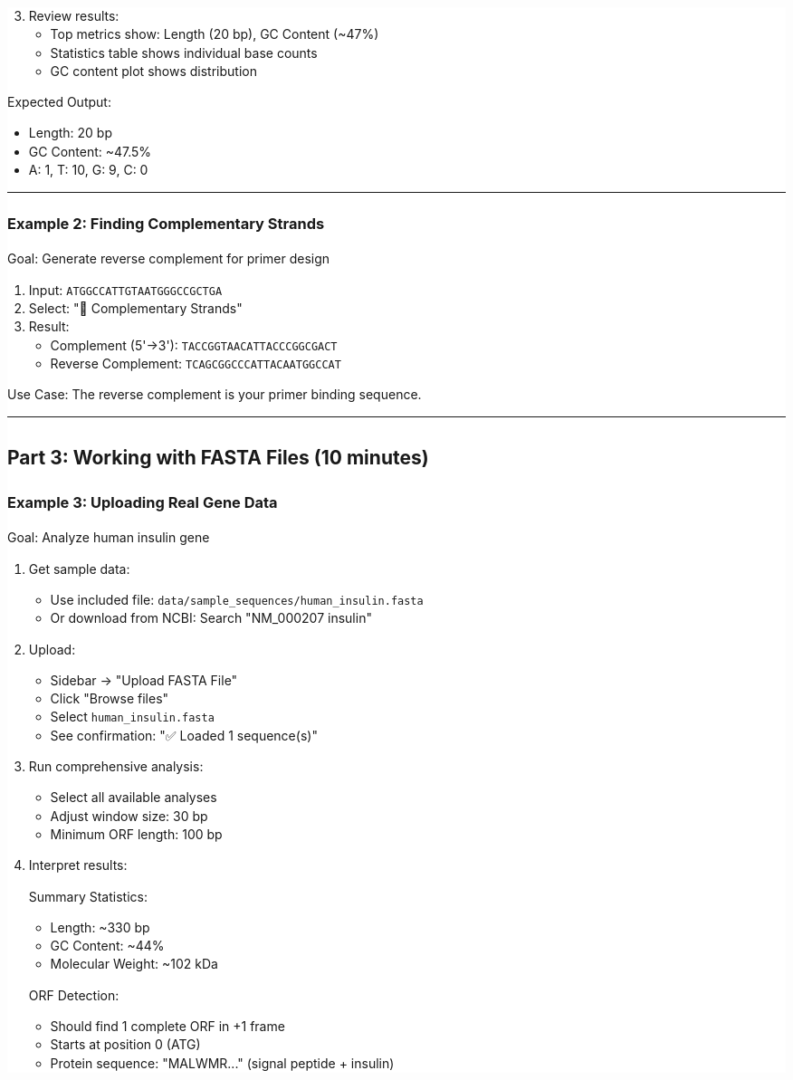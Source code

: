 3. Review results:
   - Top metrics show: Length (20 bp), GC Content (~47%)
   - Statistics table shows individual base counts
   - GC content plot shows distribution

Expected Output:
- Length: 20 bp
- GC Content: ~47.5%
- A: 1, T: 10, G: 9, C: 0

---

### Example 2: Finding Complementary Strands

Goal: Generate reverse complement for primer design

1. Input: `ATGGCCATTGTAATGGGCCGCTGA`
2. Select: "🧬 Complementary Strands"
3. Result:
   - Complement (5'→3'): `TACCGGTAACATTACCCGGCGACT`
   - Reverse Complement: `TCAGCGGCCCATTACAATGGCCAT`

Use Case: The reverse complement is your primer binding sequence.

---

## Part 3: Working with FASTA Files (10 minutes)

### Example 3: Uploading Real Gene Data

Goal: Analyze human insulin gene

1. Get sample data:
   - Use included file: `data/sample_sequences/human_insulin.fasta`
   - Or download from NCBI: Search "NM_000207 insulin"

2. Upload:
   - Sidebar → "Upload FASTA File"
   - Click "Browse files"
   - Select `human_insulin.fasta`
   - See confirmation: "✅ Loaded 1 sequence(s)"

3. Run comprehensive analysis:
   - Select all available analyses
   - Adjust window size: 30 bp
   - Minimum ORF length: 100 bp

4. Interpret results:

   Summary Statistics:
   - Length: ~330 bp
   - GC Content: ~44%
   - Molecular Weight: ~102 kDa

   ORF Detection:
   - Should find 1 complete ORF in +1 frame
   - Starts at position 0 (ATG)
   - Protein sequence: "MALWMR..." (signal peptide + insulin)
